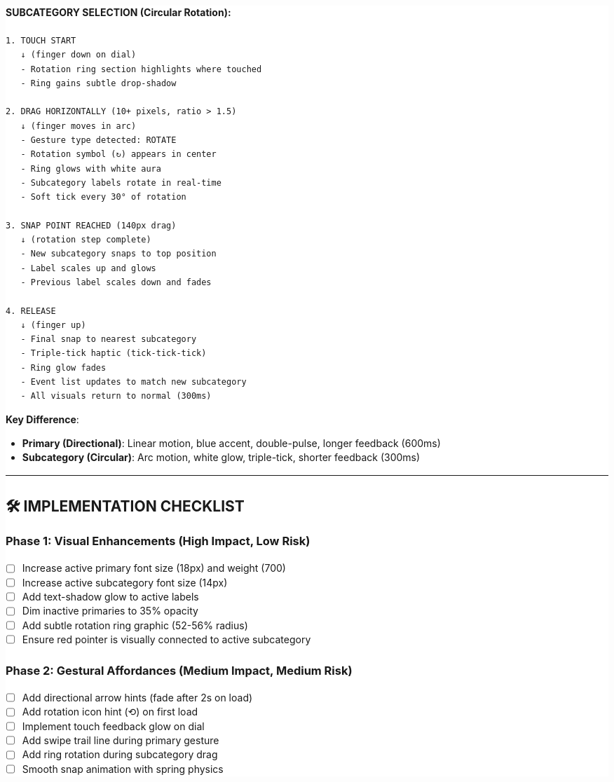 #### SUBCATEGORY SELECTION (Circular Rotation):
```
1. TOUCH START
   ↓ (finger down on dial)
   - Rotation ring section highlights where touched
   - Ring gains subtle drop-shadow

2. DRAG HORIZONTALLY (10+ pixels, ratio > 1.5)
   ↓ (finger moves in arc)
   - Gesture type detected: ROTATE
   - Rotation symbol (↻) appears in center
   - Ring glows with white aura
   - Subcategory labels rotate in real-time
   - Soft tick every 30° of rotation

3. SNAP POINT REACHED (140px drag)
   ↓ (rotation step complete)
   - New subcategory snaps to top position
   - Label scales up and glows
   - Previous label scales down and fades

4. RELEASE
   ↓ (finger up)
   - Final snap to nearest subcategory
   - Triple-tick haptic (tick-tick-tick)
   - Ring glow fades
   - Event list updates to match new subcategory
   - All visuals return to normal (300ms)
```

**Key Difference**: 
- **Primary (Directional)**: Linear motion, blue accent, double-pulse, longer feedback (600ms)
- **Subcategory (Circular)**: Arc motion, white glow, triple-tick, shorter feedback (300ms)

---

## 🛠️ IMPLEMENTATION CHECKLIST

### Phase 1: Visual Enhancements (High Impact, Low Risk)
- [ ] Increase active primary font size (18px) and weight (700)
- [ ] Increase active subcategory font size (14px)
- [ ] Add text-shadow glow to active labels
- [ ] Dim inactive primaries to 35% opacity
- [ ] Add subtle rotation ring graphic (52-56% radius)
- [ ] Ensure red pointer is visually connected to active subcategory

### Phase 2: Gestural Affordances (Medium Impact, Medium Risk)
- [ ] Add directional arrow hints (fade after 2s on load)
- [ ] Add rotation icon hint (⟲) on first load
- [ ] Implement touch feedback glow on dial
- [ ] Add swipe trail line during primary gesture
- [ ] Add ring rotation during subcategory drag
- [ ] Smooth snap animation with spring physics
